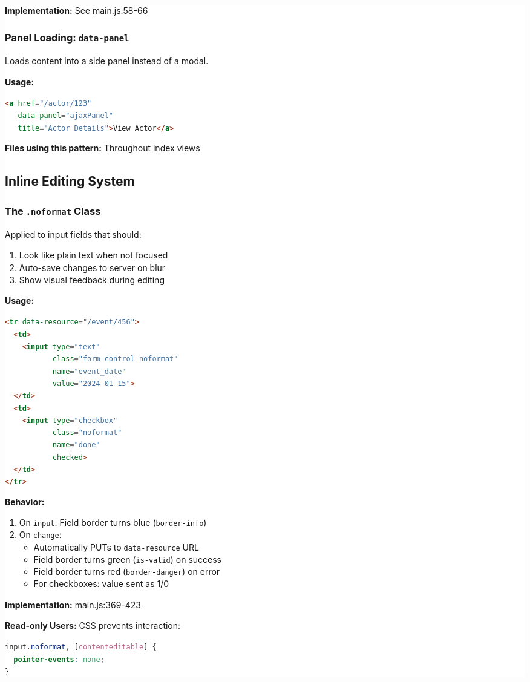 **Implementation:** See [main.js:58-66](../public/js/main.js#L58-L66)

### Panel Loading: `data-panel`

Loads content into a side panel instead of a modal.

**Usage:**
```html
<a href="/actor/123"
   data-panel="ajaxPanel"
   title="Actor Details">View Actor</a>
```

**Files using this pattern:** Throughout index views

## Inline Editing System

### The `.noformat` Class

Applied to input fields that should:
1. Look like plain text when not focused
2. Auto-save changes to server on blur
3. Show visual feedback during editing

**Usage:**
```html
<tr data-resource="/event/456">
  <td>
    <input type="text"
           class="form-control noformat"
           name="event_date"
           value="2024-01-15">
  </td>
  <td>
    <input type="checkbox"
           class="noformat"
           name="done"
           checked>
  </td>
</tr>
```

**Behavior:**
1. On `input`: Field border turns blue (`border-info`)
2. On `change`:
   - Automatically PUTs to `data-resource` URL
   - Field border turns green (`is-valid`) on success
   - Field border turns red (`border-danger`) on error
   - For checkboxes: value sent as 1/0

**Implementation:** [main.js:369-423](../public/js/main.js#L369-L423)

**Read-only Users:** CSS prevents interaction:
```css
input.noformat, [contenteditable] {
  pointer-events: none;
}
```
